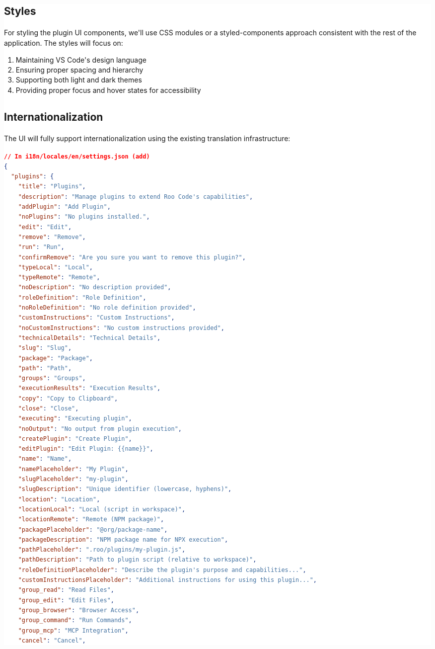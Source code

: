 ## Styles

For styling the plugin UI components, we'll use CSS modules or a styled-components approach consistent with the rest of the application. The styles will focus on:

1. Maintaining VS Code's design language
2. Ensuring proper spacing and hierarchy
3. Supporting both light and dark themes
4. Providing proper focus and hover states for accessibility

## Internationalization

The UI will fully support internationalization using the existing translation infrastructure:

```json
// In i18n/locales/en/settings.json (add)
{
  "plugins": {
    "title": "Plugins",
    "description": "Manage plugins to extend Roo Code's capabilities",
    "addPlugin": "Add Plugin",
    "noPlugins": "No plugins installed.",
    "edit": "Edit",
    "remove": "Remove",
    "run": "Run",
    "confirmRemove": "Are you sure you want to remove this plugin?",
    "typeLocal": "Local",
    "typeRemote": "Remote",
    "noDescription": "No description provided",
    "roleDefinition": "Role Definition",
    "noRoleDefinition": "No role definition provided",
    "customInstructions": "Custom Instructions",
    "noCustomInstructions": "No custom instructions provided",
    "technicalDetails": "Technical Details",
    "slug": "Slug",
    "package": "Package",
    "path": "Path",
    "groups": "Groups",
    "executionResults": "Execution Results",
    "copy": "Copy to Clipboard",
    "close": "Close",
    "executing": "Executing plugin",
    "noOutput": "No output from plugin execution",
    "createPlugin": "Create Plugin",
    "editPlugin": "Edit Plugin: {{name}}",
    "name": "Name",
    "namePlaceholder": "My Plugin",
    "slugPlaceholder": "my-plugin",
    "slugDescription": "Unique identifier (lowercase, hyphens)",
    "location": "Location",
    "locationLocal": "Local (script in workspace)",
    "locationRemote": "Remote (NPM package)",
    "packagePlaceholder": "@org/package-name",
    "packageDescription": "NPM package name for NPX execution",
    "pathPlaceholder": ".roo/plugins/my-plugin.js",
    "pathDescription": "Path to plugin script (relative to workspace)",
    "roleDefinitionPlaceholder": "Describe the plugin's purpose and capabilities...",
    "customInstructionsPlaceholder": "Additional instructions for using this plugin...",
    "group_read": "Read Files",
    "group_edit": "Edit Files",
    "group_browser": "Browser Access",
    "group_command": "Run Commands",
    "group_mcp": "MCP Integration",
    "cancel": "Cancel",
```